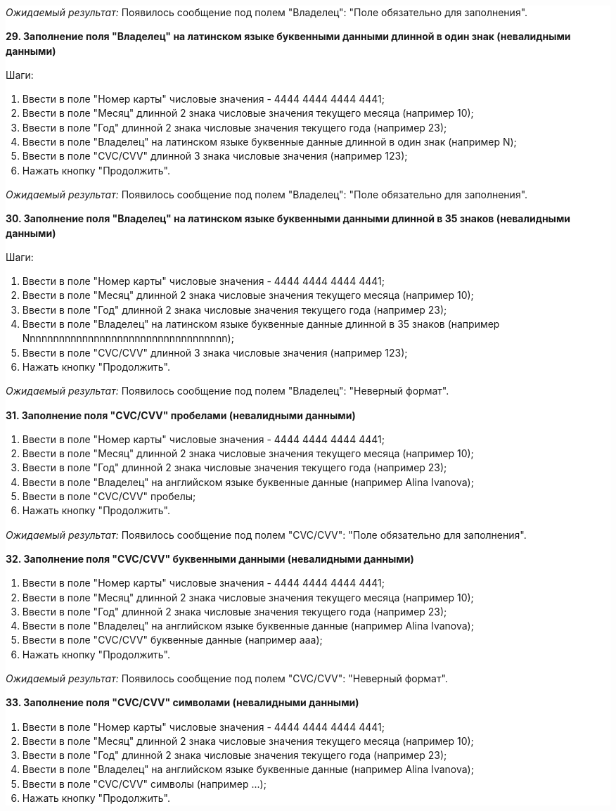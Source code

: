 *Ожидаемый результат:* Появилось сообщение под полем "Владелец": "Поле обязательно для заполнения".

**29. Заполнение поля "Владелец" на латинском языке буквенными данными длинной в один знак (невалидными данными)**

Шаги:
1. Ввести в поле "Номер карты" числовые значения - 4444 4444 4444 4441;
1. Ввести в поле "Месяц" длинной 2 знака числовые значения текущего месяца (например 10);
1. Ввести в поле "Год" длинной 2 знака числовые значения текущего года (например 23);
1. Ввести в поле "Владелец" на латинском языке буквенные данные длинной в один знак (например N);
1. Ввести в поле "CVC/CVV" длинной 3 знака числовые значения (например 123);
1. Нажать кнопку "Продолжить".

*Ожидаемый результат:* Появилось сообщение под полем "Владелец": "Поле обязательно для заполнения".

**30. Заполнение поля "Владелец" на латинском языке буквенными данными длинной в 35 знаков (невалидными данными)**

Шаги:
1. Ввести в поле "Номер карты" числовые значения - 4444 4444 4444 4441;
1. Ввести в поле "Месяц" длинной 2 знака числовые значения текущего месяца (например 10);
1. Ввести в поле "Год" длинной 2 знака числовые значения текущего года (например 23);
1. Ввести в поле "Владелец" на латинском языке буквенные данные длинной в 35 знаков (например Nnnnnnnnnnnnnnnnnnnnnnnnnnnnnnnnnnn);
1. Ввести в поле "CVC/CVV" длинной 3 знака числовые значения (например 123);
1. Нажать кнопку "Продолжить".

*Ожидаемый результат:* Появилось сообщение под полем "Владелец": "Неверный формат".

**31. Заполнение поля "CVC/CVV" пробелами (невалидными данными)**

1. Ввести в поле "Номер карты" числовые значения - 4444 4444 4444 4441;
1. Ввести в поле "Месяц" длинной 2 знака числовые значения текущего месяца (например 10);
1. Ввести в поле "Год" длинной 2 знака числовые значения текущего года (например 23);
1. Ввести в поле "Владелец" на английском языке буквенные данные (например Alina Ivanova);
1. Ввести в поле "CVC/CVV" пробелы;
1. Нажать кнопку "Продолжить".

*Ожидаемый результат:* Появилось сообщение под полем "CVC/CVV": "Поле обязательно для заполнения".

**32. Заполнение поля "CVC/CVV" буквенными данными (невалидными данными)**

1. Ввести в поле "Номер карты" числовые значения - 4444 4444 4444 4441;
1. Ввести в поле "Месяц" длинной 2 знака числовые значения текущего месяца (например 10);
1. Ввести в поле "Год" длинной 2 знака числовые значения текущего года (например 23);
1. Ввести в поле "Владелец" на английском языке буквенные данные (например Alina Ivanova);
1. Ввести в поле "CVC/CVV" буквенные данные (например ааа);
1. Нажать кнопку "Продолжить".

*Ожидаемый результат:* Появилось сообщение под полем "CVC/CVV": "Неверный формат".

**33. Заполнение поля "CVC/CVV" символами (невалидными данными)**

1. Ввести в поле "Номер карты" числовые значения - 4444 4444 4444 4441;
1. Ввести в поле "Месяц" длинной 2 знака числовые значения текущего месяца (например 10);
1. Ввести в поле "Год" длинной 2 знака числовые значения текущего года (например 23);
1. Ввести в поле "Владелец" на английском языке буквенные данные (например Alina Ivanova);
1. Ввести в поле "CVC/CVV" символы (например ...);
1. Нажать кнопку "Продолжить".
